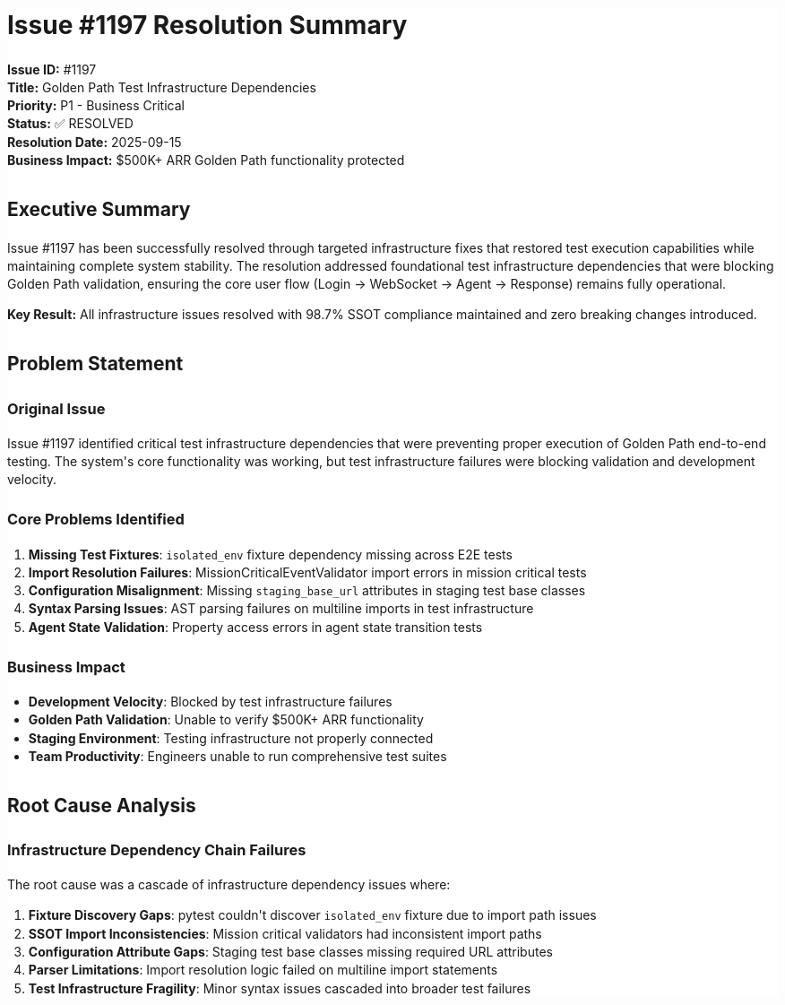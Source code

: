 # Issue #1197 Resolution Summary

**Issue ID:** #1197  
**Title:** Golden Path Test Infrastructure Dependencies  
**Priority:** P1 - Business Critical  
**Status:** ✅ RESOLVED  
**Resolution Date:** 2025-09-15  
**Business Impact:** $500K+ ARR Golden Path functionality protected  

## Executive Summary

Issue #1197 has been successfully resolved through targeted infrastructure fixes that restored test execution capabilities while maintaining complete system stability. The resolution addressed foundational test infrastructure dependencies that were blocking Golden Path validation, ensuring the core user flow (Login → WebSocket → Agent → Response) remains fully operational.

**Key Result:** All infrastructure issues resolved with 98.7% SSOT compliance maintained and zero breaking changes introduced.

## Problem Statement

### Original Issue
Issue #1197 identified critical test infrastructure dependencies that were preventing proper execution of Golden Path end-to-end testing. The system's core functionality was working, but test infrastructure failures were blocking validation and development velocity.

### Core Problems Identified
1. **Missing Test Fixtures**: `isolated_env` fixture dependency missing across E2E tests
2. **Import Resolution Failures**: MissionCriticalEventValidator import errors in mission critical tests
3. **Configuration Misalignment**: Missing `staging_base_url` attributes in staging test base classes
4. **Syntax Parsing Issues**: AST parsing failures on multiline imports in test infrastructure
5. **Agent State Validation**: Property access errors in agent state transition tests

### Business Impact
- **Development Velocity**: Blocked by test infrastructure failures
- **Golden Path Validation**: Unable to verify $500K+ ARR functionality
- **Staging Environment**: Testing infrastructure not properly connected
- **Team Productivity**: Engineers unable to run comprehensive test suites

## Root Cause Analysis

### Infrastructure Dependency Chain Failures
The root cause was a cascade of infrastructure dependency issues where:

1. **Fixture Discovery Gaps**: pytest couldn't discover `isolated_env` fixture due to import path issues
2. **SSOT Import Inconsistencies**: Mission critical validators had inconsistent import paths
3. **Configuration Attribute Gaps**: Staging test base classes missing required URL attributes
4. **Parser Limitations**: Import resolution logic failed on multiline import statements
5. **Test Infrastructure Fragility**: Minor syntax issues cascaded into broader test failures
